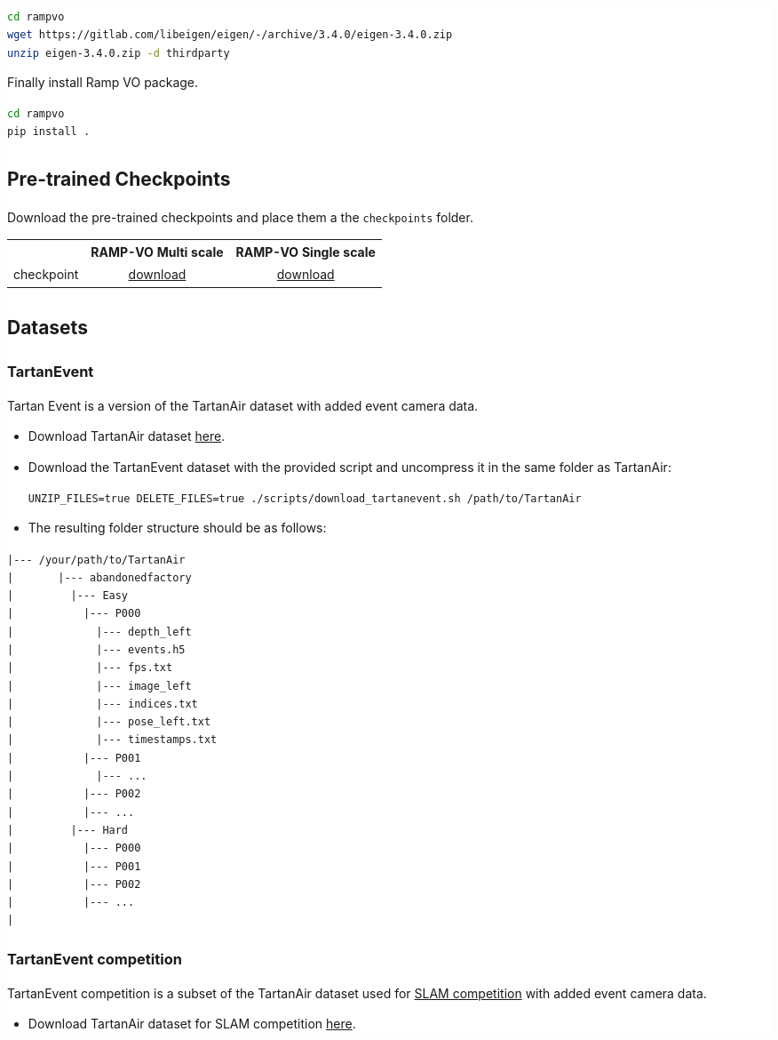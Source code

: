 ```Bash
cd rampvo
wget https://gitlab.com/libeigen/eigen/-/archive/3.4.0/eigen-3.4.0.zip
unzip eigen-3.4.0.zip -d thirdparty
```
Finally install Ramp VO package.

```Bash
cd rampvo
pip install .
```

## Pre-trained Checkpoints
Download the pre-trained checkpoints and place them a the `checkpoints` folder.
<table><tbody>
<th valign="bottom"></th>
<th valign="bottom">RAMP-VO Multi scale</th>
<th valign="bottom">RAMP-VO Single scale</th>
<tr><td align="left">checkpoint</td>
<td align="center"><a href="https://download.ifi.uzh.ch/rpg/web/data/iros24_rampvo/checkpoints/RAMPVO_MultiScale.pth">download</a></td>
<td align="center"><a href="https://download.ifi.uzh.ch/rpg/web/data/iros24_rampvo/checkpoints/RAMPVO_SingleScale.pth">download</a></td>
</tr>
</tbody></table>

## Datasets
### TartanEvent
Tartan Event is a version of the TartanAir dataset with added event camera data. 
- Download TartanAir dataset [here](https://theairlab.org/tartanair-dataset/).
- Download the TartanEvent dataset with the provided script and uncompress it in the same folder as TartanAir:

    `UNZIP_FILES=true DELETE_FILES=true ./scripts/download_tartanevent.sh /path/to/TartanAir`
- The resulting folder structure should be as follows:
```
|--- /your/path/to/TartanAir
|       |--- abandonedfactory
|         |--- Easy
|           |--- P000
|             |--- depth_left
|             |--- events.h5
|             |--- fps.txt
|             |--- image_left
|             |--- indices.txt
|             |--- pose_left.txt
|             |--- timestamps.txt
|           |--- P001
|             |--- ...
|           |--- P002
|           |--- ...
|         |--- Hard
|           |--- P000
|           |--- P001
|           |--- P002
|           |--- ...
|
```
### TartanEvent competition
TartanEvent competition is a subset of the TartanAir dataset used for [SLAM competition](https://www.aicrowd.com/challenges/tartanair-visual-slam-mono-track) with added event camera data.
- Download TartanAir dataset for SLAM competition [here](https://tartanair.blob.core.windows.net/tartanair-testing1/tartanair-test-mono-release.tar.gz).